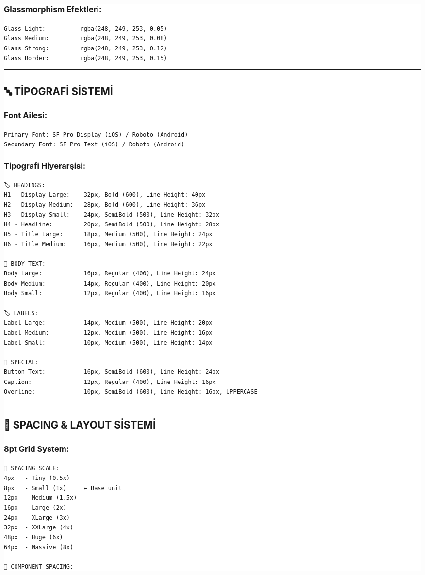 ```
```

### **Glassmorphism Efektleri:**
```
Glass Light:          rgba(248, 249, 253, 0.05)
Glass Medium:         rgba(248, 249, 253, 0.08)
Glass Strong:         rgba(248, 249, 253, 0.12)
Glass Border:         rgba(248, 249, 253, 0.15)
```

---

## 🔤 **TİPOGRAFİ SİSTEMİ**

### **Font Ailesi:**
```
Primary Font: SF Pro Display (iOS) / Roboto (Android)
Secondary Font: SF Pro Text (iOS) / Roboto (Android)
```

### **Tipografi Hiyerarşisi:**
```
🏷️ HEADINGS:
H1 - Display Large:    32px, Bold (600), Line Height: 40px
H2 - Display Medium:   28px, Bold (600), Line Height: 36px
H3 - Display Small:    24px, SemiBold (500), Line Height: 32px
H4 - Headline:         20px, SemiBold (500), Line Height: 28px
H5 - Title Large:      18px, Medium (500), Line Height: 24px
H6 - Title Medium:     16px, Medium (500), Line Height: 22px

📝 BODY TEXT:
Body Large:            16px, Regular (400), Line Height: 24px
Body Medium:           14px, Regular (400), Line Height: 20px
Body Small:            12px, Regular (400), Line Height: 16px

🏷️ LABELS:
Label Large:           14px, Medium (500), Line Height: 20px
Label Medium:          12px, Medium (500), Line Height: 16px
Label Small:           10px, Medium (500), Line Height: 14px

💫 SPECIAL:
Button Text:           16px, SemiBold (600), Line Height: 24px
Caption:               12px, Regular (400), Line Height: 16px
Overline:              10px, SemiBold (600), Line Height: 16px, UPPERCASE
```

---

## 📐 **SPACING & LAYOUT SİSTEMİ**

### **8pt Grid System:**
```
🔢 SPACING SCALE:
4px   - Tiny (0.5x)
8px   - Small (1x)     ← Base unit
12px  - Medium (1.5x)
16px  - Large (2x)
24px  - XLarge (3x)
32px  - XXLarge (4x)
48px  - Huge (6x)
64px  - Massive (8x)

📱 COMPONENT SPACING:
```